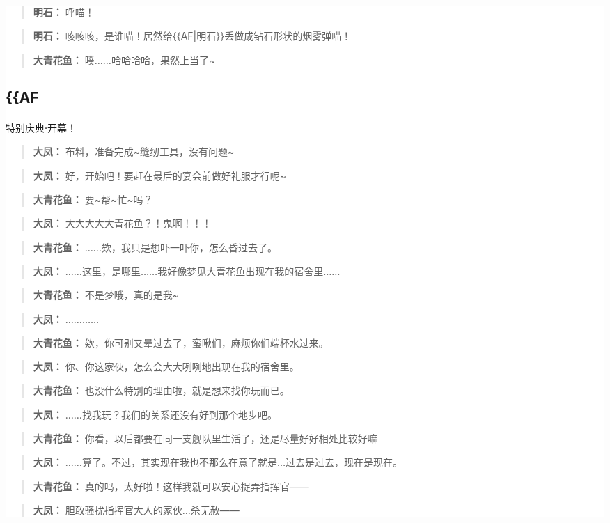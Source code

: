 > **明石：**
> 呼喵！

> **明石：**
> 咳咳咳，是谁喵！居然给{{AF|明石}}丢做成钻石形状的烟雾弹喵！

> **大青花鱼：**
> 噗……哈哈哈哈，果然上当了~

## {{AF

特别庆典·开幕！

> **大凤：**
> 布料，准备完成~缝纫工具，没有问题~

> **大凤：**
> 好，开始吧！要赶在最后的宴会前做好礼服才行呢~

> **大青花鱼：**
> 要~帮~忙~吗？

> **大凤：**
> 大大大大大青花鱼？！鬼啊！！！

> **大青花鱼：**
> ……欸，我只是想吓一吓你，怎么昏过去了。

> **大凤：**
> ……这里，是哪里……我好像梦见大青花鱼出现在我的宿舍里……

> **大青花鱼：**
> 不是梦哦，真的是我~

> **大凤：**
> …………

> **大青花鱼：**
> 欸，你可别又晕过去了，蛮啾们，麻烦你们端杯水过来。

> **大凤：**
> 你、你这家伙，怎么会大大咧咧地出现在我的宿舍里。

> **大青花鱼：**
> 也没什么特别的理由啦，就是想来找你玩而已。

> **大凤：**
> ……找我玩？我们的关系还没有好到那个地步吧。

> **大青花鱼：**
> 你看，以后都要在同一支舰队里生活了，还是尽量好好相处比较好嘛

> **大凤：**
> ……算了。不过，其实现在我也不那么在意了就是…过去是过去，现在是现在。

> **大青花鱼：**
> 真的吗，太好啦！这样我就可以安心捉弄指挥官——

> **大凤：**
> 胆敢骚扰指挥官大人的家伙…杀无赦——
